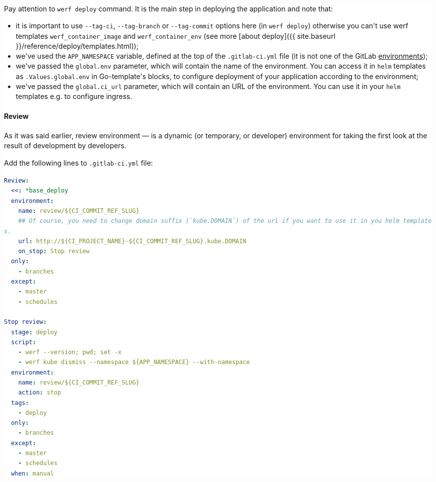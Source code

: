 Pay attention to `werf deploy` command. It is the main step in deploying the application and note that:
* it is important to use `--tag-ci`, `--tag-branch` or `--tag-commit` options here (in `werf deploy`) otherwise you can't use werf templates `werf_container_image` and `werf_container_env` (see more [about deploy]({{ site.baseurl }}/reference/deploy/templates.html));
* we've used the `APP_NAMESPACE` variable, defined at the top of the `.gitlab-ci.yml` file (it is not one of the GitLab [environments](https://docs.gitlab.com/ee/ci/variables/README.html));
* we've passed the `global.env` parameter, which will contain the name of the environment. You can access it in `helm` templates as `.Values.global.env` in Go-template's blocks, to configure deployment of your application according to the environment;
* we've passed the `global.ci_url` parameter, which will contain an URL of the environment. You can use it in your `helm` templates e.g. to configure ingress.

#### Review

As it was said earlier, review environment — is a dynamic (or temporary, or developer) environment for taking the first look at the result of development by developers.

Add the following lines to `.gitlab-ci.yml` file:

```yaml
Review:
  <<: *base_deploy
  environment:
    name: review/${CI_COMMIT_REF_SLUG}
    ## Of course, you need to change domain suffix (`kube.DOMAIN`) of the url if you want to use it in you helm templates.
    url: http://${CI_PROJECT_NAME}-${CI_COMMIT_REF_SLUG}.kube.DOMAIN
    on_stop: Stop review
  only:
    - branches
  except:
    - master
    - schedules

Stop review:
  stage: deploy
  script:
    - werf --version; pwd; set -x
    - werf kube dismiss --namespace ${APP_NAMESPACE} --with-namespace
  environment:
    name: review/${CI_COMMIT_REF_SLUG}
    action: stop
  tags:
    - deploy
  only:
    - branches
  except:
    - master
    - schedules
  when: manual
```
